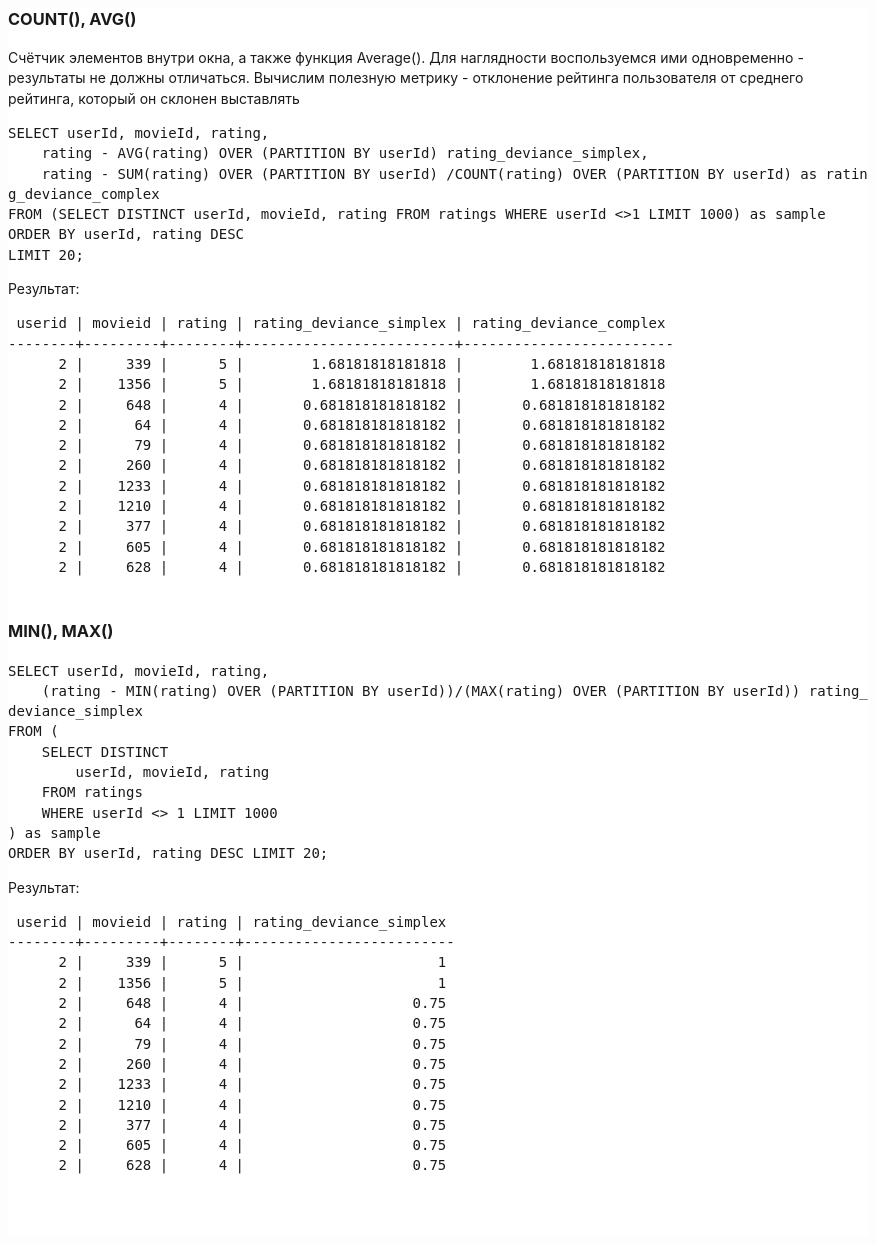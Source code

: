 ### COUNT(), AVG()

Счётчик элементов внутри окна, а также функция Average(). Для наглядности воспользуемся ими одновременно - результаты не должны отличаться.
Вычислим полезную метрику - отклонение рейтинга пользователя от среднего рейтинга, который он склонен выставлять

<pre>
SELECT userId, movieId, rating,
    rating - AVG(rating) OVER (PARTITION BY userId) rating_deviance_simplex,
    rating - SUM(rating) OVER (PARTITION BY userId) /COUNT(rating) OVER (PARTITION BY userId) as rating_deviance_complex
FROM (SELECT DISTINCT userId, movieId, rating FROM ratings WHERE userId <>1 LIMIT 1000) as sample
ORDER BY userId, rating DESC
LIMIT 20;
</pre>

Результат:
<pre>
 userid | movieid | rating | rating_deviance_simplex | rating_deviance_complex
--------+---------+--------+-------------------------+-------------------------
      2 |     339 |      5 |        1.68181818181818 |        1.68181818181818
      2 |    1356 |      5 |        1.68181818181818 |        1.68181818181818
      2 |     648 |      4 |       0.681818181818182 |       0.681818181818182
      2 |      64 |      4 |       0.681818181818182 |       0.681818181818182
      2 |      79 |      4 |       0.681818181818182 |       0.681818181818182
      2 |     260 |      4 |       0.681818181818182 |       0.681818181818182
      2 |    1233 |      4 |       0.681818181818182 |       0.681818181818182
      2 |    1210 |      4 |       0.681818181818182 |       0.681818181818182
      2 |     377 |      4 |       0.681818181818182 |       0.681818181818182
      2 |     605 |      4 |       0.681818181818182 |       0.681818181818182
      2 |     628 |      4 |       0.681818181818182 |       0.681818181818182

</pre>

### MIN(), MAX()

<pre>
SELECT userId, movieId, rating,
    (rating - MIN(rating) OVER (PARTITION BY userId))/(MAX(rating) OVER (PARTITION BY userId)) rating_deviance_simplex
FROM (
    SELECT DISTINCT
        userId, movieId, rating
    FROM ratings
    WHERE userId <> 1 LIMIT 1000
) as sample
ORDER BY userId, rating DESC LIMIT 20;
</pre>

Результат:
<pre>
 userid | movieid | rating | rating_deviance_simplex
--------+---------+--------+-------------------------
      2 |     339 |      5 |                       1
      2 |    1356 |      5 |                       1
      2 |     648 |      4 |                    0.75
      2 |      64 |      4 |                    0.75
      2 |      79 |      4 |                    0.75
      2 |     260 |      4 |                    0.75
      2 |    1233 |      4 |                    0.75
      2 |    1210 |      4 |                    0.75
      2 |     377 |      4 |                    0.75
      2 |     605 |      4 |                    0.75
      2 |     628 |      4 |                    0.75